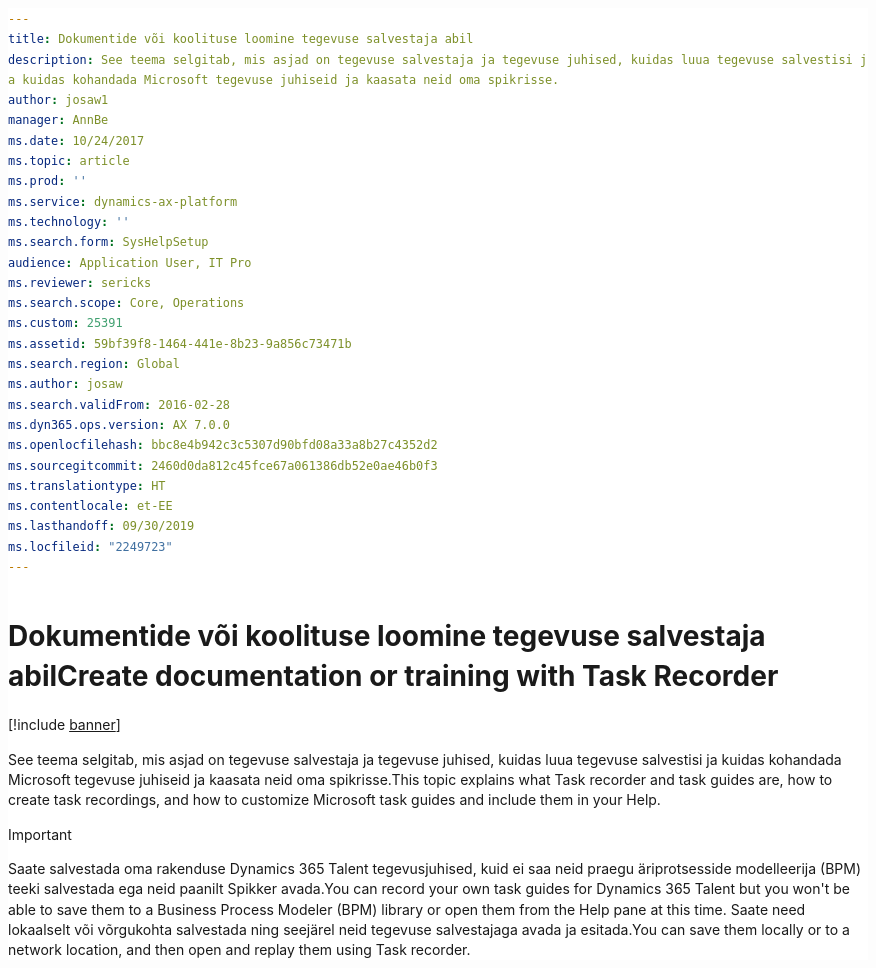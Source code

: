 ```yaml
---
title: Dokumentide või koolituse loomine tegevuse salvestaja abil
description: See teema selgitab, mis asjad on tegevuse salvestaja ja tegevuse juhised, kuidas luua tegevuse salvestisi ja kuidas kohandada Microsoft tegevuse juhiseid ja kaasata neid oma spikrisse.
author: josaw1
manager: AnnBe
ms.date: 10/24/2017
ms.topic: article
ms.prod: ''
ms.service: dynamics-ax-platform
ms.technology: ''
ms.search.form: SysHelpSetup
audience: Application User, IT Pro
ms.reviewer: sericks
ms.search.scope: Core, Operations
ms.custom: 25391
ms.assetid: 59bf39f8-1464-441e-8b23-9a856c73471b
ms.search.region: Global
ms.author: josaw
ms.search.validFrom: 2016-02-28
ms.dyn365.ops.version: AX 7.0.0
ms.openlocfilehash: bbc8e4b942c3c5307d90bfd08a33a8b27c4352d2
ms.sourcegitcommit: 2460d0da812c45fce67a061386db52e0ae46b0f3
ms.translationtype: HT
ms.contentlocale: et-EE
ms.lasthandoff: 09/30/2019
ms.locfileid: "2249723"
---
```

# <a name="create-documentation-or-training-with-task-recorder"></a><span data-ttu-id="97fd7-103">Dokumentide või koolituse loomine tegevuse salvestaja abil</span><span class="sxs-lookup"><span data-stu-id="97fd7-103">Create documentation or training with Task Recorder</span></span>

[!include [banner](../includes/banner.md)]

<span data-ttu-id="97fd7-104">See teema selgitab, mis asjad on tegevuse salvestaja ja tegevuse juhised, kuidas luua tegevuse salvestisi ja kuidas kohandada Microsoft tegevuse juhiseid ja kaasata neid oma spikrisse.</span><span class="sxs-lookup"><span data-stu-id="97fd7-104">This topic explains what Task recorder and task guides are, how to create task recordings, and how to customize Microsoft task guides and include them in your Help.</span></span>

> [!IMPORTANT]
> <span data-ttu-id="97fd7-105">Saate salvestada oma rakenduse Dynamics 365 Talent tegevusjuhised, kuid ei saa neid praegu äriprotsesside modelleerija (BPM) teeki salvestada ega neid paanilt Spikker avada.</span><span class="sxs-lookup"><span data-stu-id="97fd7-105">You can record your own task guides for Dynamics 365 Talent but you won't be able to save them to a Business Process Modeler (BPM) library or open them from the Help pane at this time.</span></span> <span data-ttu-id="97fd7-106">Saate need lokaalselt või võrgukohta salvestada ning seejärel neid tegevuse salvestajaga avada ja esitada.</span><span class="sxs-lookup"><span data-stu-id="97fd7-106">You can save them locally or to a network location, and then open and replay them using Task recorder.</span></span> 
